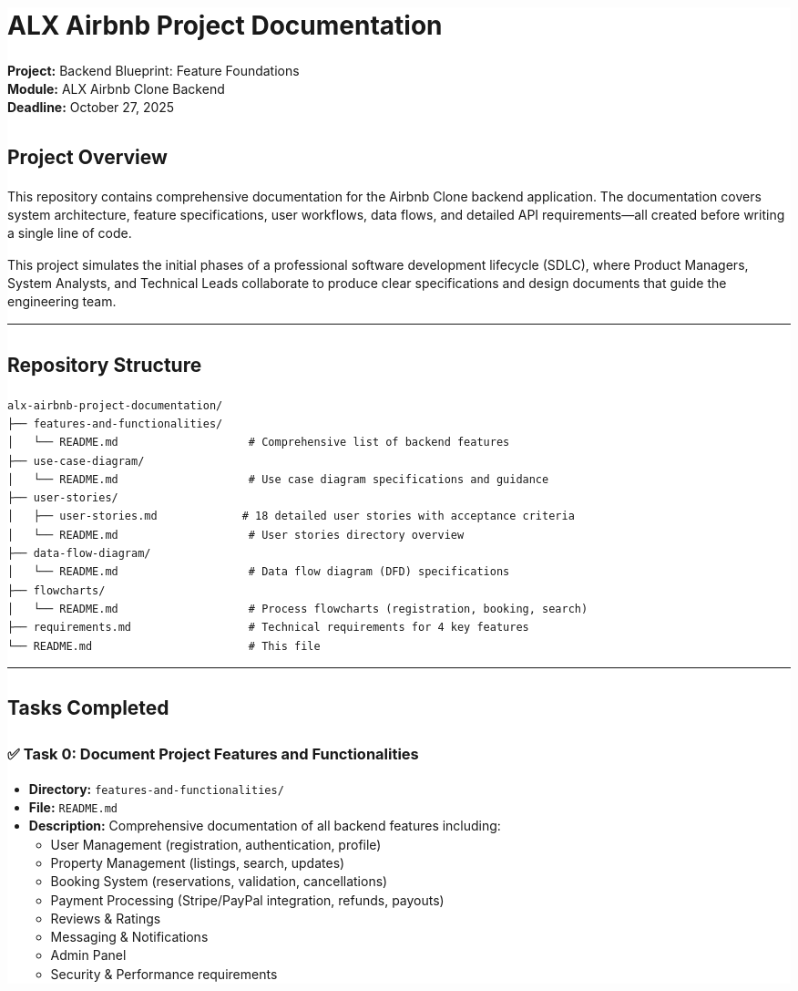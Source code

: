 # ALX Airbnb Project Documentation

**Project:** Backend Blueprint: Feature Foundations  
**Module:** ALX Airbnb Clone Backend  
**Deadline:** October 27, 2025

## Project Overview

This repository contains comprehensive documentation for the Airbnb Clone backend application. The documentation covers system architecture, feature specifications, user workflows, data flows, and detailed API requirements—all created before writing a single line of code.

This project simulates the initial phases of a professional software development lifecycle (SDLC), where Product Managers, System Analysts, and Technical Leads collaborate to produce clear specifications and design documents that guide the engineering team.

---

## Repository Structure

```
alx-airbnb-project-documentation/
├── features-and-functionalities/
│   └── README.md                    # Comprehensive list of backend features
├── use-case-diagram/
│   └── README.md                    # Use case diagram specifications and guidance
├── user-stories/
│   ├── user-stories.md             # 18 detailed user stories with acceptance criteria
│   └── README.md                    # User stories directory overview
├── data-flow-diagram/
│   └── README.md                    # Data flow diagram (DFD) specifications
├── flowcharts/
│   └── README.md                    # Process flowcharts (registration, booking, search)
├── requirements.md                  # Technical requirements for 4 key features
└── README.md                        # This file
```

---

## Tasks Completed

### ✅ Task 0: Document Project Features and Functionalities
- **Directory:** `features-and-functionalities/`
- **File:** `README.md`
- **Description:** Comprehensive documentation of all backend features including:
  - User Management (registration, authentication, profile)
  - Property Management (listings, search, updates)
  - Booking System (reservations, validation, cancellations)
  - Payment Processing (Stripe/PayPal integration, refunds, payouts)
  - Reviews & Ratings
  - Messaging & Notifications
  - Admin Panel
  - Security & Performance requirements
